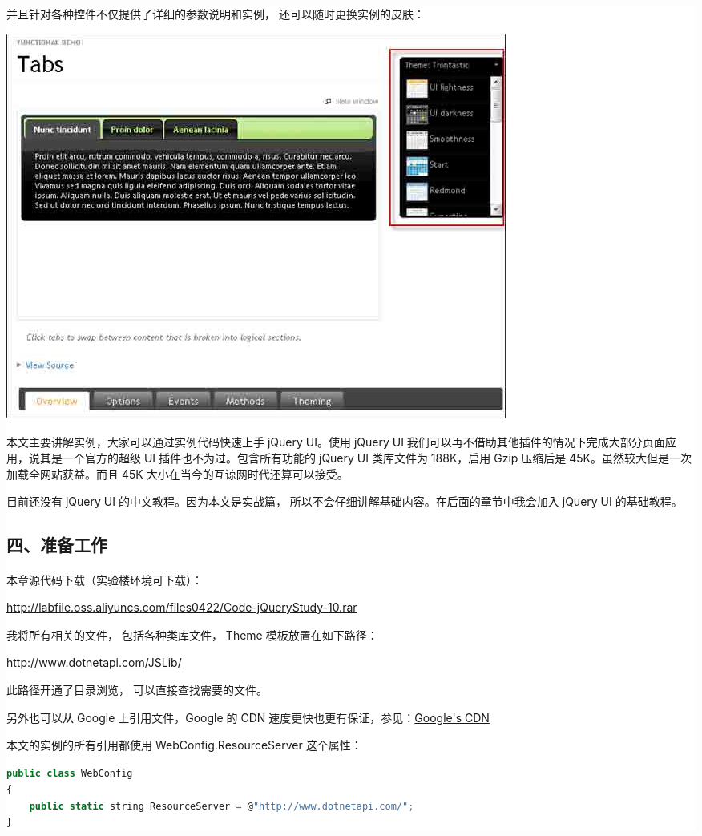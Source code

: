 并且针对各种控件不仅提供了详细的参数说明和实例， 还可以随时更换实例的皮肤：

![16](img/md0417623image_16.jpg)

本文主要讲解实例，大家可以通过实例代码快速上手 jQuery UI。使用 jQuery UI 我们可以再不借助其他插件的情况下完成大部分页面应用，说其是一个官方的超级 UI 插件也不为过。包含所有功能的 jQuery UI 类库文件为 188K，启用 Gzip 压缩后是 45K。虽然较大但是一次加载全网站获益。而且 45K 大小在当今的互谅网时代还算可以接受。

目前还没有 jQuery UI 的中文教程。因为本文是实战篇， 所以不会仔细讲解基础内容。在后面的章节中我会加入 jQuery UI 的基础教程。

## 四、准备工作

本章源代码下载（实验楼环境可下载）：

http://labfile.oss.aliyuncs.com/files0422/Code-jQueryStudy-10.rar

我将所有相关的文件， 包括各种类库文件， Theme 模板放置在如下路径：

http://www.dotnetapi.com/JSLib/

此路径开通了目录浏览， 可以直接查找需要的文件。

另外也可以从 Google 上引用文件，Google 的 CDN 速度更快也更有保证，参见：[Google's CDN](http://code.google.com/apis/ajaxlibs/documentation/index.html#jqueryUI)

本文的实例的所有引用都使用 WebConfig.ResourceServer 这个属性：

```js
public class WebConfig
{
    public static string ResourceServer = @"http://www.dotnetapi.com/";
} 
```
